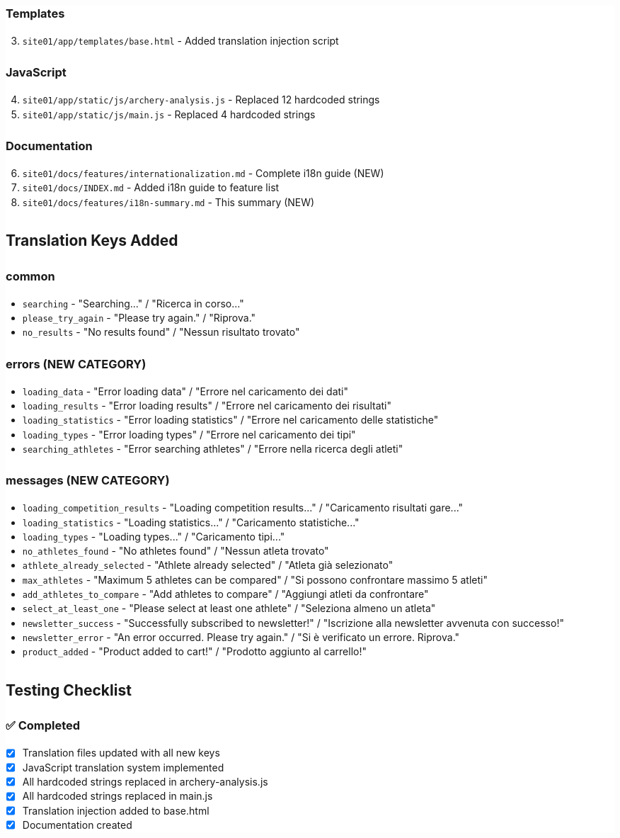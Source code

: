 ### Templates
3. `site01/app/templates/base.html` - Added translation injection script

### JavaScript
4. `site01/app/static/js/archery-analysis.js` - Replaced 12 hardcoded strings
5. `site01/app/static/js/main.js` - Replaced 4 hardcoded strings

### Documentation
6. `site01/docs/features/internationalization.md` - Complete i18n guide (NEW)
7. `site01/docs/INDEX.md` - Added i18n guide to feature list
8. `site01/docs/features/i18n-summary.md` - This summary (NEW)

## Translation Keys Added

### common
- `searching` - "Searching..." / "Ricerca in corso..."
- `please_try_again` - "Please try again." / "Riprova."
- `no_results` - "No results found" / "Nessun risultato trovato"

### errors (NEW CATEGORY)
- `loading_data` - "Error loading data" / "Errore nel caricamento dei dati"
- `loading_results` - "Error loading results" / "Errore nel caricamento dei risultati"
- `loading_statistics` - "Error loading statistics" / "Errore nel caricamento delle statistiche"
- `loading_types` - "Error loading types" / "Errore nel caricamento dei tipi"
- `searching_athletes` - "Error searching athletes" / "Errore nella ricerca degli atleti"

### messages (NEW CATEGORY)
- `loading_competition_results` - "Loading competition results..." / "Caricamento risultati gare..."
- `loading_statistics` - "Loading statistics..." / "Caricamento statistiche..."
- `loading_types` - "Loading types..." / "Caricamento tipi..."
- `no_athletes_found` - "No athletes found" / "Nessun atleta trovato"
- `athlete_already_selected` - "Athlete already selected" / "Atleta già selezionato"
- `max_athletes` - "Maximum 5 athletes can be compared" / "Si possono confrontare massimo 5 atleti"
- `add_athletes_to_compare` - "Add athletes to compare" / "Aggiungi atleti da confrontare"
- `select_at_least_one` - "Please select at least one athlete" / "Seleziona almeno un atleta"
- `newsletter_success` - "Successfully subscribed to newsletter!" / "Iscrizione alla newsletter avvenuta con successo!"
- `newsletter_error` - "An error occurred. Please try again." / "Si è verificato un errore. Riprova."
- `product_added` - "Product added to cart!" / "Prodotto aggiunto al carrello!"

## Testing Checklist

### ✅ Completed
- [x] Translation files updated with all new keys
- [x] JavaScript translation system implemented
- [x] All hardcoded strings replaced in archery-analysis.js
- [x] All hardcoded strings replaced in main.js
- [x] Translation injection added to base.html
- [x] Documentation created
